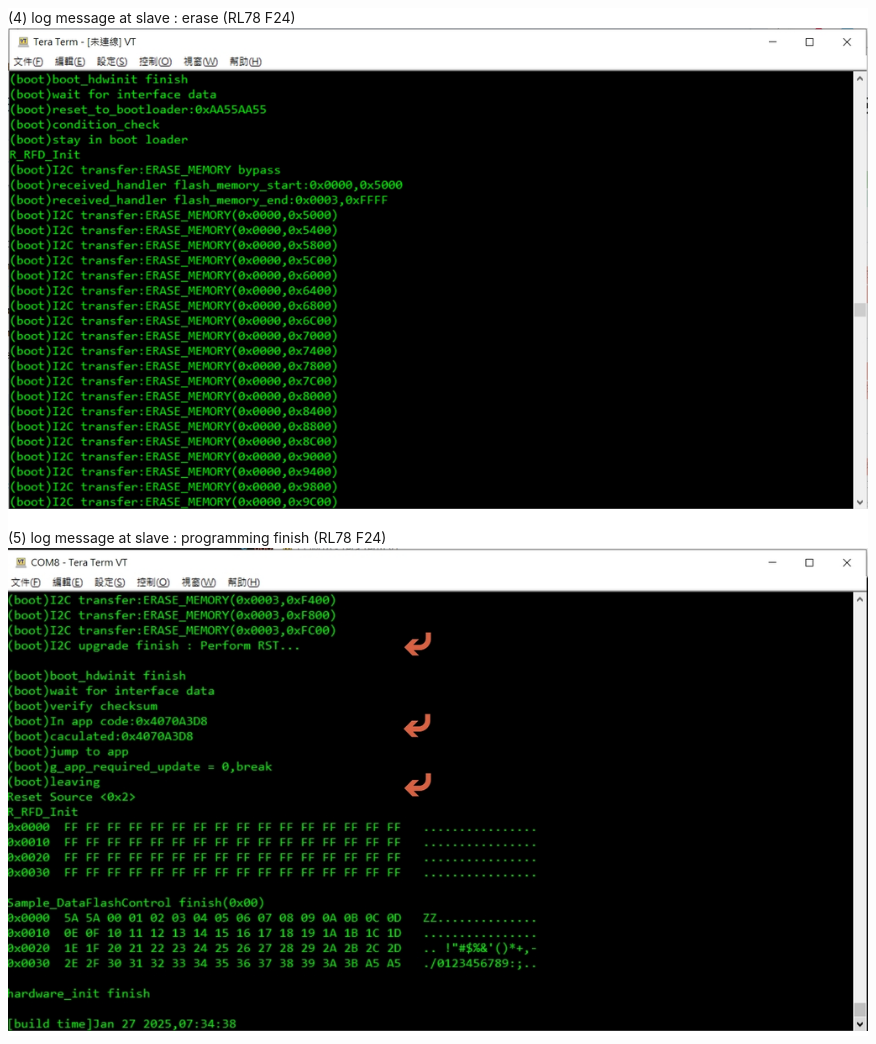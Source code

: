 (4) log message at slave : erase (RL78 F24)
![](img/i2c_transfer_s_erase.jpg)

(5) log message at slave : programming finish (RL78 F24)
![](img/i2c_transfer_s_program_finish.jpg)
